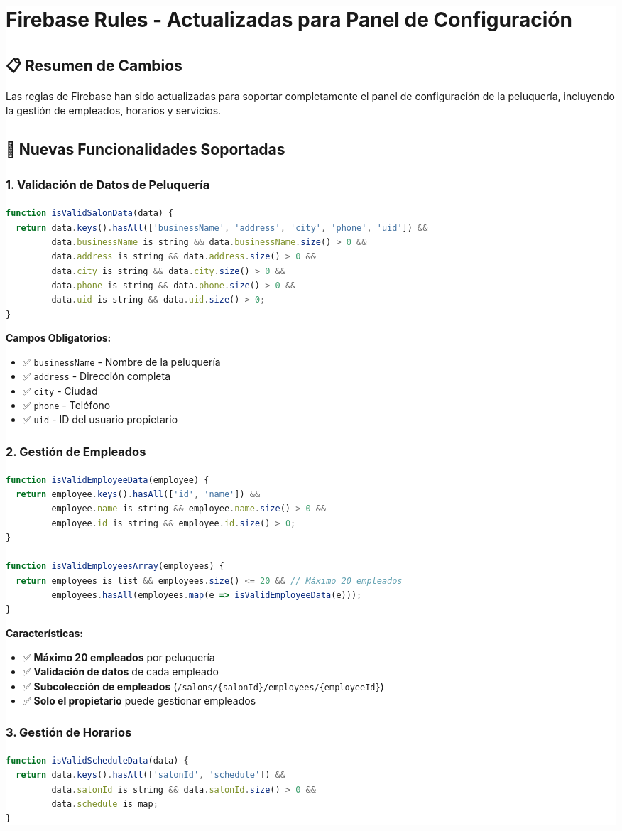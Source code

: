 # Firebase Rules - Actualizadas para Panel de Configuración

## 📋 **Resumen de Cambios**

Las reglas de Firebase han sido actualizadas para soportar completamente el panel de configuración de la peluquería, incluyendo la gestión de empleados, horarios y servicios.

## 🔧 **Nuevas Funcionalidades Soportadas**

### **1. Validación de Datos de Peluquería**
```javascript
function isValidSalonData(data) {
  return data.keys().hasAll(['businessName', 'address', 'city', 'phone', 'uid']) &&
         data.businessName is string && data.businessName.size() > 0 &&
         data.address is string && data.address.size() > 0 &&
         data.city is string && data.city.size() > 0 &&
         data.phone is string && data.phone.size() > 0 &&
         data.uid is string && data.uid.size() > 0;
}
```

**Campos Obligatorios:**
- ✅ `businessName` - Nombre de la peluquería
- ✅ `address` - Dirección completa
- ✅ `city` - Ciudad
- ✅ `phone` - Teléfono
- ✅ `uid` - ID del usuario propietario

### **2. Gestión de Empleados**
```javascript
function isValidEmployeeData(employee) {
  return employee.keys().hasAll(['id', 'name']) &&
         employee.name is string && employee.name.size() > 0 &&
         employee.id is string && employee.id.size() > 0;
}

function isValidEmployeesArray(employees) {
  return employees is list && employees.size() <= 20 && // Máximo 20 empleados
         employees.hasAll(employees.map(e => isValidEmployeeData(e)));
}
```

**Características:**
- ✅ **Máximo 20 empleados** por peluquería
- ✅ **Validación de datos** de cada empleado
- ✅ **Subcolección de empleados** (`/salons/{salonId}/employees/{employeeId}`)
- ✅ **Solo el propietario** puede gestionar empleados

### **3. Gestión de Horarios**
```javascript
function isValidScheduleData(data) {
  return data.keys().hasAll(['salonId', 'schedule']) &&
         data.salonId is string && data.salonId.size() > 0 &&
         data.schedule is map;
}
```
